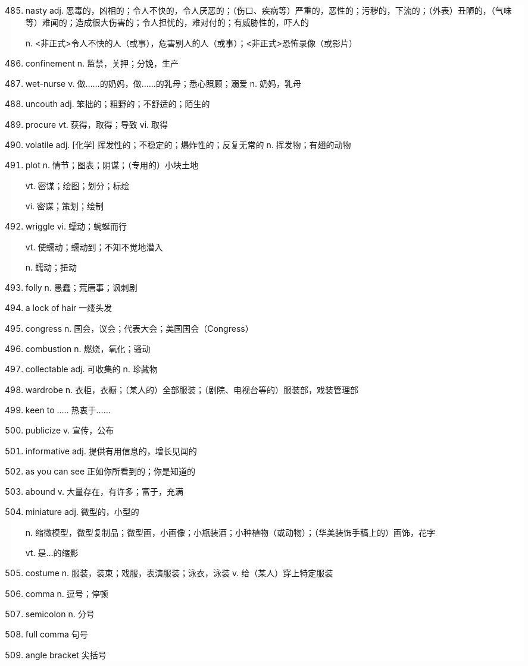 485. nasty  adj. 恶毒的，凶相的；令人不快的，令人厌恶的；（伤口、疾病等）严重的，恶性的；污秽的，下流的；（外表）丑陋的，（气味等）难闻的；造成很大伤害的；令人担忧的，难对付的；有威胁性的，吓人的

     n. <非正式>令人不快的人（或事），危害别人的人（或事）；<非正式>恐怖录像（或影片）

486. confinement    n. 监禁，关押；分娩，生产

487. wet-nurse    v. 做……的奶妈，做……的乳母；悉心照顾；溺爱    n. 奶妈，乳母

488. uncouth    adj. 笨拙的；粗野的；不舒适的；陌生的

489. procure    vt. 获得，取得；导致     vi. 取得

490. volatile  adj. [化学] 挥发性的；不稳定的；爆炸性的；反复无常的     n. 挥发物；有翅的动物

491. plot   n. 情节；图表；阴谋；（专用的）小块土地

     vt. 密谋；绘图；划分；标绘

     vi. 密谋；策划；绘制

492. wriggle     vi. 蠕动；蜿蜒而行

     vt. 使蠕动；蠕动到；不知不觉地潜入

     n. 蠕动；扭动

493. folly    n. 愚蠢；荒唐事；讽刺剧

494. a lock of hair    一缕头发

495. congress  n. 国会，议会；代表大会；美国国会（Congress）  

496. combustion  n. 燃烧，氧化；骚动

497. collectable  adj. 可收集的   n. 珍藏物

498. wardrobe  n. 衣柜，衣橱；（某人的）全部服装；（剧院、电视台等的）服装部，戏装管理部

499. keen to  .....    热衷于……

500. publicize  v. 宣传，公布

501. informative    adj. 提供有用信息的，增长见闻的

502. as you can see    正如你所看到的；你是知道的

503. abound  v. 大量存在，有许多；富于，充满

504. miniature  adj. 微型的，小型的

     n. 缩微模型，微型复制品；微型画，小画像；小瓶装酒；小种植物（或动物）；（华美装饰手稿上的）画饰，花字

     vt. 是…的缩影

505. costume    n. 服装，装束；戏服，表演服装；泳衣，泳装  v. 给（某人）穿上特定服装

506. comma  n. 逗号；停顿

507. semicolon    n. 分号

508. full comma  句号

509. angle bracket    尖括号
